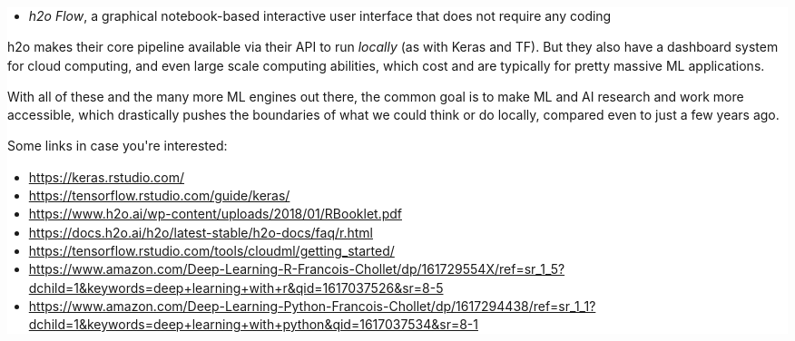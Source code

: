   - *h2o Flow*, a graphical notebook-based interactive user interface that does not require any coding
  
h2o makes their core pipeline available via their API to run *locally* (as with Keras and TF). But they also have a dashboard system for cloud computing, and even large scale computing abilities, which cost and are typically for pretty massive ML applications.

With all of these and the many more ML engines out there, the common goal is to make ML and AI research and work more accessible, which drastically pushes the boundaries of what we could think or do locally, compared even to just a few years ago.

Some links in case you're interested: 

  - <https://keras.rstudio.com/>
  - <https://tensorflow.rstudio.com/guide/keras/>
  - <https://www.h2o.ai/wp-content/uploads/2018/01/RBooklet.pdf>
  - <https://docs.h2o.ai/h2o/latest-stable/h2o-docs/faq/r.html>
  - <https://tensorflow.rstudio.com/tools/cloudml/getting_started/>
  - <https://www.amazon.com/Deep-Learning-R-Francois-Chollet/dp/161729554X/ref=sr_1_5?dchild=1&keywords=deep+learning+with+r&qid=1617037526&sr=8-5>
  - <https://www.amazon.com/Deep-Learning-Python-Francois-Chollet/dp/1617294438/ref=sr_1_1?dchild=1&keywords=deep+learning+with+python&qid=1617037534&sr=8-1>
  
